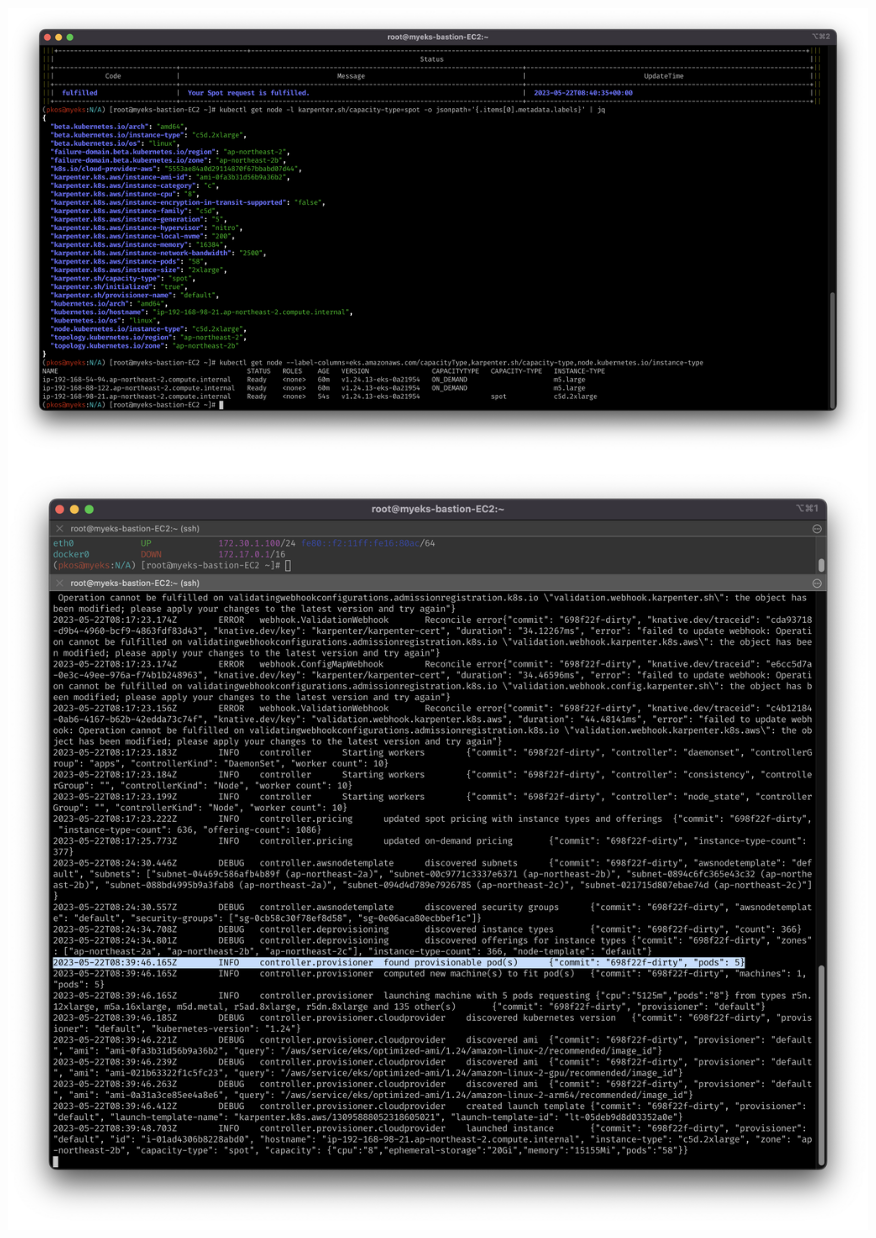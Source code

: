 ![check-spot-instance-creation-for-karpenter-test](./images/check-spot-instance-creation-for-karpenter-test.png)

![karpenter-monitoring-unschedulable-and-also-provisionable-pods](./images/karpenter-monitoring-unschedulable-and-also-provisionable-pods.png)
